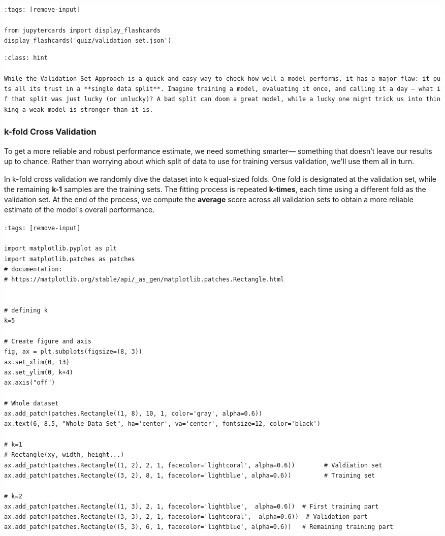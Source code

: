 
```{code-cell} ipython3
:tags: [remove-input]

from jupytercards import display_flashcards
display_flashcards('quiz/validation_set.json')

```

```{admonition} Summary
:class: hint

While the Validation Set Approach is a quick and easy way to check how well a model performs, it has a major flaw: it puts all its trust in a **single data split**. Imagine training a model, evaluating it once, and calling it a day — what if that split was just lucky (or unlucky)? A bad split can doom a great model, while a lucky one might trick us into thinking a weak model is stronger than it is.
```

### k-fold Cross Validation
To get a more reliable and robust performance estimate, we need something smarter— something that doesn’t leave our results up to chance. Rather than worrying about which split of data to use for training versus validation, we'll use them all in turn.

In k-fold cross validation we randomly dive the dataset into k equal-sized folds. One fold is designated at the validation set, while the remaining **k-1** samples are the training sets. The fitting process is repeated **k-times**, each time using a different fold as the validation set. At the end of the process, we compute the **average** score across all validation sets to obtain a more reliable estimate of the model's overall performance.


```{code-cell} ipython3
:tags: [remove-input]

import matplotlib.pyplot as plt
import matplotlib.patches as patches
# documentation:
# https://matplotlib.org/stable/api/_as_gen/matplotlib.patches.Rectangle.html


# defining k 
k=5

# Create figure and axis
fig, ax = plt.subplots(figsize=(8, 3))
ax.set_xlim(0, 13)
ax.set_ylim(0, k+4)
ax.axis("off")

# Whole dataset
ax.add_patch(patches.Rectangle((1, 8), 10, 1, color='gray', alpha=0.6))
ax.text(6, 8.5, "Whole Data Set", ha='center', va='center', fontsize=12, color='black')

# k=1 
# Rectangle(xy, width, height...)
ax.add_patch(patches.Rectangle((1, 2), 2, 1, facecolor='lightcoral', alpha=0.6))        # Valdiation set
ax.add_patch(patches.Rectangle((3, 2), 8, 1, facecolor='lightblue', alpha=0.6))         # Training set 

# k=2 
ax.add_patch(patches.Rectangle((1, 3), 2, 1, facecolor='lightblue',  alpha=0.6))  # First training part
ax.add_patch(patches.Rectangle((3, 3), 2, 1, facecolor='lightcoral',  alpha=0.6))  # Validation part
ax.add_patch(patches.Rectangle((5, 3), 6, 1, facecolor='lightblue', alpha=0.6))   # Remaining training part
```